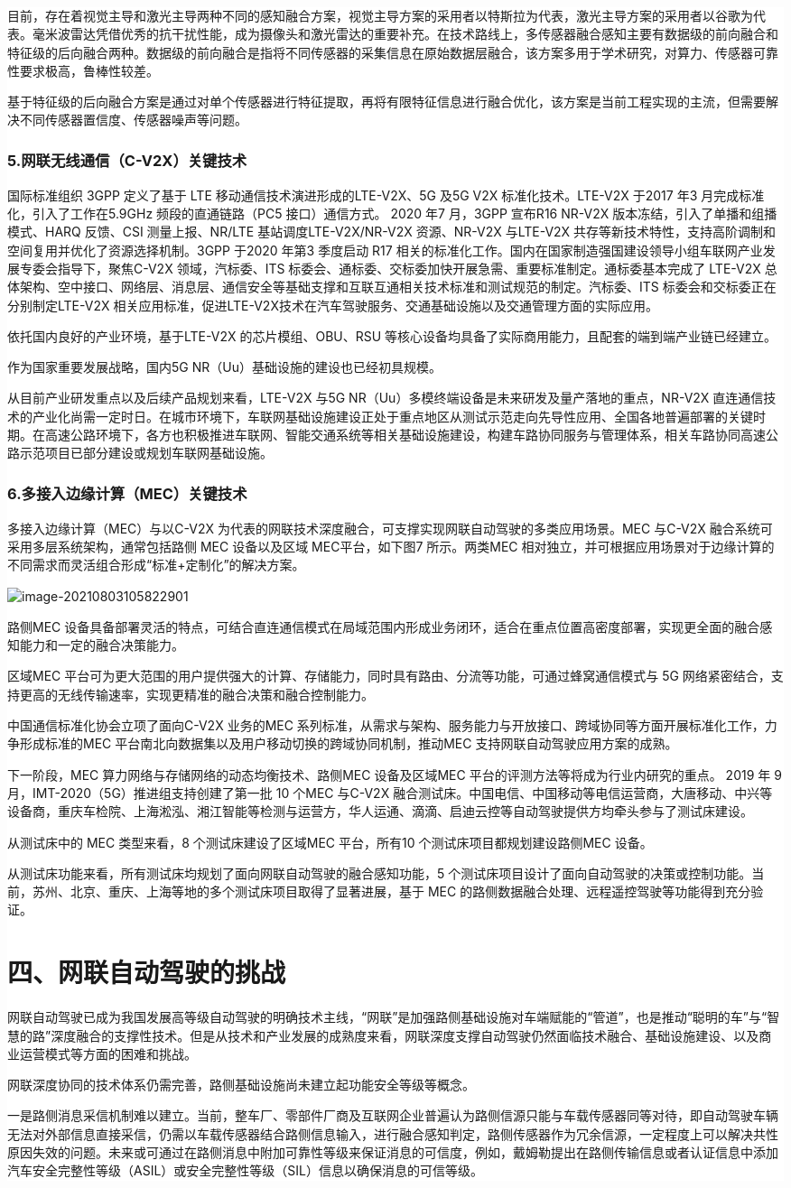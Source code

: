 目前，存在着视觉主导和激光主导两种不同的感知融合方案，视觉主导方案的采用者以特斯拉为代表，激光主导方案的采用者以谷歌为代表。毫米波雷达凭借优秀的抗干扰性能，成为摄像头和激光雷达的重要补充。在技术路线上，多传感器融合感知主要有数据级的前向融合和特征级的后向融合两种。数据级的前向融合是指将不同传感器的采集信息在原始数据层融合，该方案多用于学术研究，对算力、传感器可靠性要求极高，鲁棒性较差。

基于特征级的后向融合方案是通过对单个传感器进行特征提取，再将有限特征信息进行融合优化，该方案是当前工程实现的主流，但需要解决不同传感器置信度、传感器噪声等问题。 

### 5.网联无线通信（C-V2X）关键技术 

国际标准组织 3GPP 定义了基于 LTE 移动通信技术演进形成的LTE-V2X、5G 及5G  V2X 标准化技术。LTE-V2X 于2017 年3 月完成标准化，引入了工作在5.9GHz 频段的直通链路（PC5 接口）通信方式。  2020 年7 月，3GPP 宣布R16  NR-V2X 版本冻结，引入了单播和组播模式、HARQ 反馈、CSI 测量上报、NR/LTE 基站调度LTE-V2X/NR-V2X 资源、NR-V2X 与LTE-V2X 共存等新技术特性，支持高阶调制和空间复用并优化了资源选择机制。3GPP 于2020 年第3 季度启动 R17 相关的标准化工作。国内在国家制造强国建设领导小组车联网产业发展专委会指导下，聚焦C-V2X 领域，汽标委、ITS 标委会、通标委、交标委加快开展急需、重要标准制定。通标委基本完成了 LTE-V2X 总体架构、空中接口、网络层、消息层、通信安全等基础支撑和互联互通相关技术标准和测试规范的制定。汽标委、ITS 标委会和交标委正在分别制定LTE-V2X 相关应用标准，促进LTE-V2X技术在汽车驾驶服务、交通基础设施以及交通管理方面的实际应用。 

依托国内良好的产业环境，基于LTE-V2X 的芯片模组、OBU、RSU 等核心设备均具备了实际商用能力，且配套的端到端产业链已经建立。

作为国家重要发展战略，国内5G NR（Uu）基础设施的建设也已经初具规模。

从目前产业研发重点以及后续产品规划来看，LTE-V2X 与5G  NR（Uu）多模终端设备是未来研发及量产落地的重点，NR-V2X 直连通信技术的产业化尚需一定时日。在城市环境下，车联网基础设施建设正处于重点地区从测试示范走向先导性应用、全国各地普遍部署的关键时期。在高速公路环境下，各方也积极推进车联网、智能交通系统等相关基础设施建设，构建车路协同服务与管理体系，相关车路协同高速公路示范项目已部分建设或规划车联网基础设施。 

### 6.多接入边缘计算（MEC）关键技术 

多接入边缘计算（MEC）与以C-V2X 为代表的网联技术深度融合，可支撑实现网联自动驾驶的多类应用场景。MEC 与C-V2X 融合系统可采用多层系统架构，通常包括路侧 MEC 设备以及区域 MEC平台，如下图7 所示。两类MEC 相对独立，并可根据应用场景对于边缘计算的不同需求而灵活组合形成“标准+定制化”的解决方案。

![image-20210803105822901](https://gitee.com/er-huomeng/l-img/raw/master/img/image-20210803105822901.png)

路侧MEC 设备具备部署灵活的特点，可结合直连通信模式在局域范围内形成业务闭环，适合在重点位置高密度部署，实现更全面的融合感知能力和一定的融合决策能力。

区域MEC 平台可为更大范围的用户提供强大的计算、存储能力，同时具有路由、分流等功能，可通过蜂窝通信模式与 5G 网络紧密结合，支持更高的无线传输速率，实现更精准的融合决策和融合控制能力。 

中国通信标准化协会立项了面向C-V2X 业务的MEC 系列标准，从需求与架构、服务能力与开放接口、跨域协同等方面开展标准化工作，力争形成标准的MEC 平台南北向数据集以及用户移动切换的跨域协同机制，推动MEC 支持网联自动驾驶应用方案的成熟。

下一阶段，MEC 算力网络与存储网络的动态均衡技术、路侧MEC 设备及区域MEC 平台的评测方法等将成为行业内研究的重点。 2019 年 9 月，IMT-2020（5G）推进组支持创建了第一批 10 个MEC 与C-V2X 融合测试床。中国电信、中国移动等电信运营商，大唐移动、中兴等设备商，重庆车检院、上海淞泓、湘江智能等检测与运营方，华人运通、滴滴、启迪云控等自动驾驶提供方均牵头参与了测试床建设。

从测试床中的 MEC 类型来看，8 个测试床建设了区域MEC 平台，所有10 个测试床项目都规划建设路侧MEC 设备。

从测试床功能来看，所有测试床均规划了面向网联自动驾驶的融合感知功能，5 个测试床项目设计了面向自动驾驶的决策或控制功能。当前，苏州、北京、重庆、上海等地的多个测试床项目取得了显著进展，基于 MEC 的路侧数据融合处理、远程遥控驾驶等功能得到充分验证。 

# 四、网联自动驾驶的挑战 

网联自动驾驶已成为我国发展高等级自动驾驶的明确技术主线，“网联”是加强路侧基础设施对车端赋能的“管道”，也是推动“聪明的车”与“智慧的路”深度融合的支撑性技术。但是从技术和产业发展的成熟度来看，网联深度支撑自动驾驶仍然面临技术融合、基础设施建设、以及商业运营模式等方面的困难和挑战。 

网联深度协同的技术体系仍需完善，路侧基础设施尚未建立起功能安全等级等概念。

一是路侧消息采信机制难以建立。当前，整车厂、零部件厂商及互联网企业普遍认为路侧信源只能与车载传感器同等对待，即自动驾驶车辆无法对外部信息直接采信，仍需以车载传感器结合路侧信息输入，进行融合感知判定，路侧传感器作为冗余信源，一定程度上可以解决共性原因失效的问题。未来或可通过在路侧消息中附加可靠性等级来保证消息的可信度，例如，戴姆勒提出在路侧传输信息或者认证信息中添加汽车安全完整性等级（ASIL）或安全完整性等级（SIL）信息以确保消息的可信等级。
